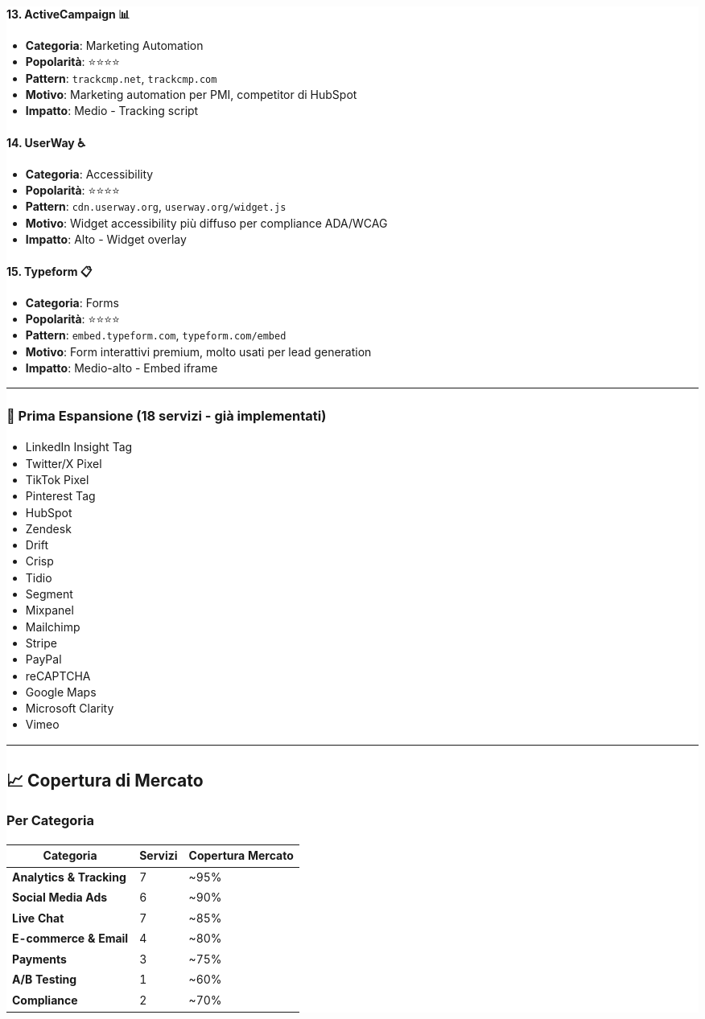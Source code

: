 #### 13. **ActiveCampaign** 📊
- **Categoria**: Marketing Automation
- **Popolarità**: ⭐⭐⭐⭐
- **Pattern**: `trackcmp.net`, `trackcmp.com`
- **Motivo**: Marketing automation per PMI, competitor di HubSpot
- **Impatto**: Medio - Tracking script

#### 14. **UserWay** ♿
- **Categoria**: Accessibility
- **Popolarità**: ⭐⭐⭐⭐
- **Pattern**: `cdn.userway.org`, `userway.org/widget.js`
- **Motivo**: Widget accessibility più diffuso per compliance ADA/WCAG
- **Impatto**: Alto - Widget overlay

#### 15. **Typeform** 📋
- **Categoria**: Forms
- **Popolarità**: ⭐⭐⭐⭐
- **Pattern**: `embed.typeform.com`, `typeform.com/embed`
- **Motivo**: Form interattivi premium, molto usati per lead generation
- **Impatto**: Medio-alto - Embed iframe

---

### 📱 Prima Espansione (18 servizi - già implementati)

- LinkedIn Insight Tag
- Twitter/X Pixel
- TikTok Pixel
- Pinterest Tag
- HubSpot
- Zendesk
- Drift
- Crisp
- Tidio
- Segment
- Mixpanel
- Mailchimp
- Stripe
- PayPal
- reCAPTCHA
- Google Maps
- Microsoft Clarity
- Vimeo

---

## 📈 Copertura di Mercato

### Per Categoria

| Categoria | Servizi | Copertura Mercato |
|-----------|---------|-------------------|
| **Analytics & Tracking** | 7 | ~95% |
| **Social Media Ads** | 6 | ~90% |
| **Live Chat** | 7 | ~85% |
| **E-commerce & Email** | 4 | ~80% |
| **Payments** | 3 | ~75% |
| **A/B Testing** | 1 | ~60% |
| **Compliance** | 2 | ~70% |